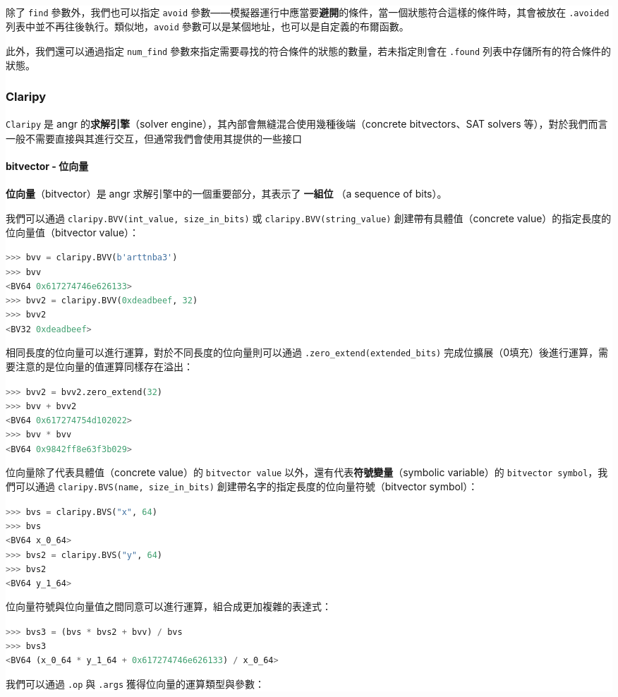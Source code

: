 除了 `find` 參數外，我們也可以指定 `avoid` 參數——模擬器運行中應當要**避開**的條件，當一個狀態符合這樣的條件時，其會被放在 `.avoided` 列表中並不再往後執行。類似地，`avoid` 參數可以是某個地址，也可以是自定義的布爾函數。

此外，我們還可以通過指定 `num_find` 參數來指定需要尋找的符合條件的狀態的數量，若未指定則會在 `.found` 列表中存儲所有的符合條件的狀態。

### Claripy

`Claripy` 是 angr 的**求解引擎**（solver engine），其內部會無縫混合使用幾種後端（concrete bitvectors、SAT solvers 等），對於我們而言一般不需要直接與其進行交互，但通常我們會使用其提供的一些接口

#### bitvector - 位向量

**位向量**（bitvector）是 angr 求解引擎中的一個重要部分，其表示了 **一組位** （a sequence of bits）。

我們可以通過 `claripy.BVV(int_value, size_in_bits)` 或 `claripy.BVV(string_value)` 創建帶有具體值（concrete value）的指定長度的位向量值（bitvector value）：

```python
>>> bvv = claripy.BVV(b'arttnba3')
>>> bvv
<BV64 0x617274746e626133>
>>> bvv2 = claripy.BVV(0xdeadbeef, 32)
>>> bvv2
<BV32 0xdeadbeef>
```

相同長度的位向量可以進行運算，對於不同長度的位向量則可以通過 `.zero_extend(extended_bits)` 完成位擴展（0填充）後進行運算，需要注意的是位向量的值運算同樣存在溢出：

```python
>>> bvv2 = bvv2.zero_extend(32)
>>> bvv + bvv2
<BV64 0x617274754d102022>
>>> bvv * bvv
<BV64 0x9842ff8e63f3b029>
```

位向量除了代表具體值（concrete value）的 `bitvector value` 以外，還有代表**符號變量**（symbolic variable）的 `bitvector symbol`，我們可以通過 `claripy.BVS(name, size_in_bits)` 創建帶名字的指定長度的位向量符號（bitvector symbol）：

```python
>>> bvs = claripy.BVS("x", 64)
>>> bvs
<BV64 x_0_64>
>>> bvs2 = claripy.BVS("y", 64)
>>> bvs2
<BV64 y_1_64>
```

位向量符號與位向量值之間同意可以進行運算，組合成更加複雜的表達式：

```python
>>> bvs3 = (bvs * bvs2 + bvv) / bvs
>>> bvs3
<BV64 (x_0_64 * y_1_64 + 0x617274746e626133) / x_0_64>
```

我們可以通過 `.op` 與 `.args` 獲得位向量的運算類型與參數：
